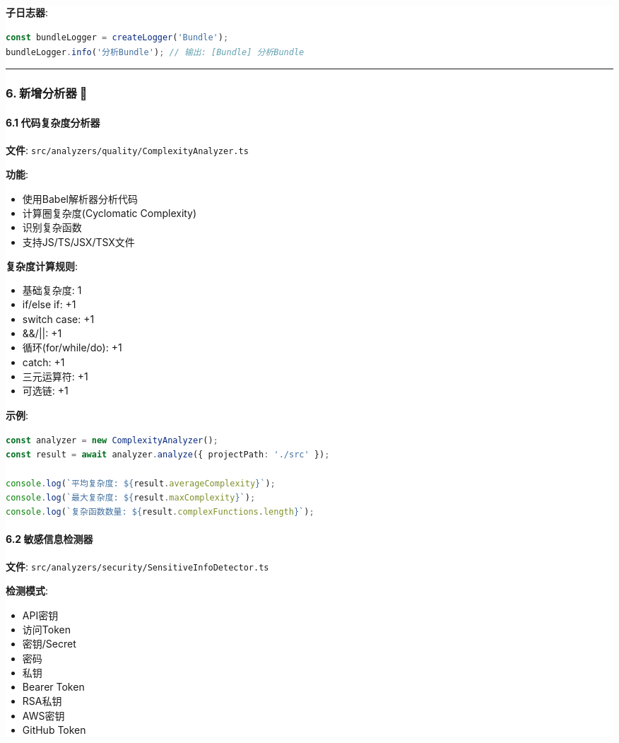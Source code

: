 **子日志器**:
```typescript
const bundleLogger = createLogger('Bundle');
bundleLogger.info('分析Bundle'); // 输出: [Bundle] 分析Bundle
```

---

### 6. 新增分析器 🔄

#### 6.1 代码复杂度分析器

**文件**: `src/analyzers/quality/ComplexityAnalyzer.ts`

**功能**:
- 使用Babel解析器分析代码
- 计算圈复杂度(Cyclomatic Complexity)
- 识别复杂函数
- 支持JS/TS/JSX/TSX文件

**复杂度计算规则**:
- 基础复杂度: 1
- if/else if: +1
- switch case: +1
- &&/||: +1
- 循环(for/while/do): +1
- catch: +1
- 三元运算符: +1
- 可选链: +1

**示例**:
```typescript
const analyzer = new ComplexityAnalyzer();
const result = await analyzer.analyze({ projectPath: './src' });

console.log(`平均复杂度: ${result.averageComplexity}`);
console.log(`最大复杂度: ${result.maxComplexity}`);
console.log(`复杂函数数量: ${result.complexFunctions.length}`);
```

#### 6.2 敏感信息检测器

**文件**: `src/analyzers/security/SensitiveInfoDetector.ts`

**检测模式**:
- API密钥
- 访问Token
- 密钥/Secret
- 密码
- 私钥
- Bearer Token
- RSA私钥
- AWS密钥
- GitHub Token
